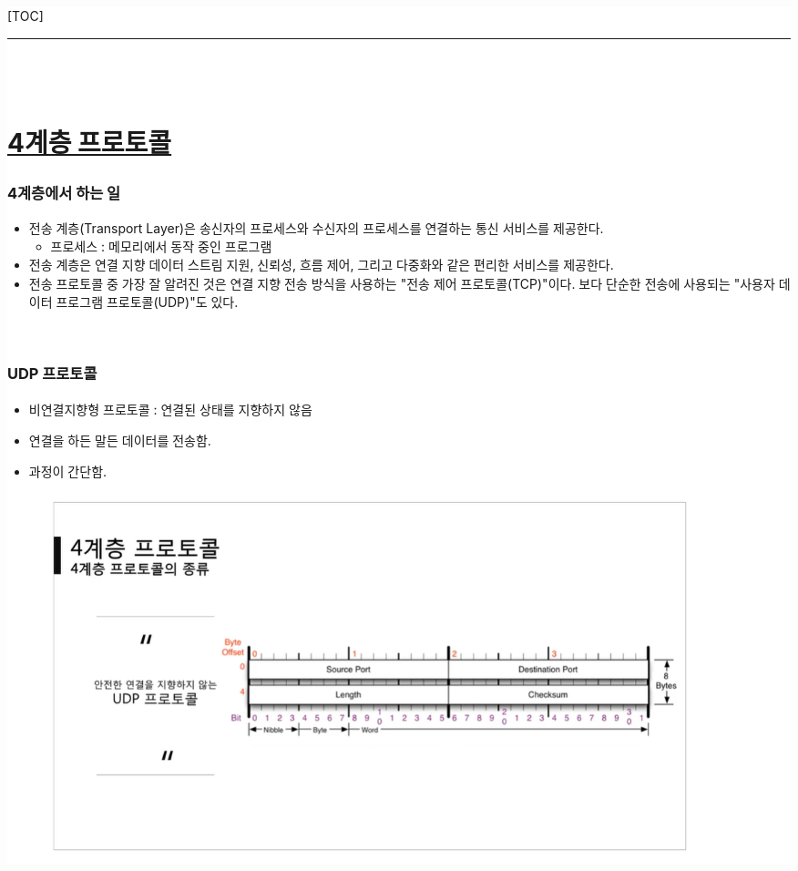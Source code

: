 [TOC]

<hr>

<br>

<br>

# [4계층 프로토콜](https://youtu.be/tG0ldt4sBzY?list=PL0d8NnikouEWcF1jJueLdjRIC4HsUlULi)

### 4계층에서 하는 일

- 전송 계층(Transport Layer)은 송신자의 프로세스와 수신자의 프로세스를 연결하는 통신 서비스를 제공한다.
  - 프로세스 : 메모리에서 동작 중인 프로그램
- 전송 계층은 연결 지향 데이터 스트림 지원, 신뢰성, 흐름 제어, 그리고 다중화와 같은 편리한 서비스를 제공한다.
- 전송 프로토콜 중 가장 잘 알려진 것은 연결 지향 전송 방식을 사용하는 "전송 제어 프로토콜(TCP)"이다. 보다 단순한 전송에 사용되는 "사용자 데이터 프로그램 프로토콜(UDP)"도 있다.

<br>

### UDP 프로토콜

- 비연결지향형 프로토콜 : 연결된 상태를 지향하지 않음

- 연결을 하든 말든 데이터를 전송함.

- 과정이 간단함.

  <img src="7장-전송계층-및-포트.assets/1.PNG" width="750px" height="400px">
